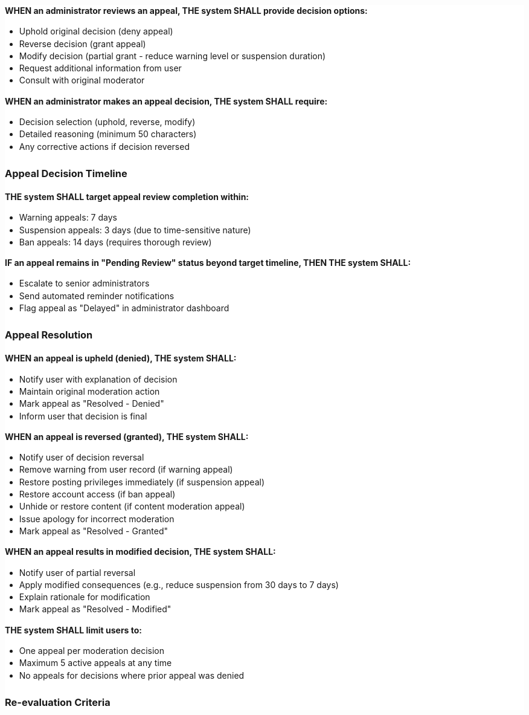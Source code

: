 **WHEN an administrator reviews an appeal, THE system SHALL provide decision options:**
- Uphold original decision (deny appeal)
- Reverse decision (grant appeal)
- Modify decision (partial grant - reduce warning level or suspension duration)
- Request additional information from user
- Consult with original moderator

**WHEN an administrator makes an appeal decision, THE system SHALL require:**
- Decision selection (uphold, reverse, modify)
- Detailed reasoning (minimum 50 characters)
- Any corrective actions if decision reversed

### Appeal Decision Timeline

**THE system SHALL target appeal review completion within:**
- Warning appeals: 7 days
- Suspension appeals: 3 days (due to time-sensitive nature)
- Ban appeals: 14 days (requires thorough review)

**IF an appeal remains in "Pending Review" status beyond target timeline, THEN THE system SHALL:**
- Escalate to senior administrators
- Send automated reminder notifications
- Flag appeal as "Delayed" in administrator dashboard

### Appeal Resolution

**WHEN an appeal is upheld (denied), THE system SHALL:**
- Notify user with explanation of decision
- Maintain original moderation action
- Mark appeal as "Resolved - Denied"
- Inform user that decision is final

**WHEN an appeal is reversed (granted), THE system SHALL:**
- Notify user of decision reversal
- Remove warning from user record (if warning appeal)
- Restore posting privileges immediately (if suspension appeal)
- Restore account access (if ban appeal)
- Unhide or restore content (if content moderation appeal)
- Issue apology for incorrect moderation
- Mark appeal as "Resolved - Granted"

**WHEN an appeal results in modified decision, THE system SHALL:**
- Notify user of partial reversal
- Apply modified consequences (e.g., reduce suspension from 30 days to 7 days)
- Explain rationale for modification
- Mark appeal as "Resolved - Modified"

**THE system SHALL limit users to:**
- One appeal per moderation decision
- Maximum 5 active appeals at any time
- No appeals for decisions where prior appeal was denied

### Re-evaluation Criteria
